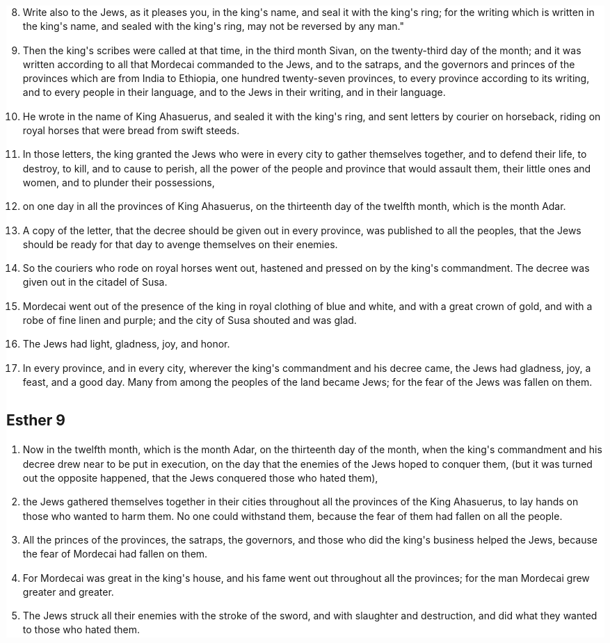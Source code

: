 8. Write also to the Jews, as it pleases you, in the king's name, and seal it with the king's ring; for the writing which is written in the king's name, and sealed with the king's ring, may not be reversed by any man."

9. Then the king's scribes were called at that time, in the third month Sivan, on the twenty-third day of the month; and it was written according to all that Mordecai commanded to the Jews, and to the satraps, and the governors and princes of the provinces which are from India to Ethiopia, one hundred twenty-seven provinces, to every province according to its writing, and to every people in their language, and to the Jews in their writing, and in their language.

10. He wrote in the name of King Ahasuerus, and sealed it with the king's ring, and sent letters by courier on horseback, riding on royal horses that were bread from swift steeds.

11. In those letters, the king granted the Jews who were in every city to gather themselves together, and to defend their life, to destroy, to kill, and to cause to perish, all the power of the people and province that would assault them, their little ones and women, and to plunder their possessions,

12. on one day in all the provinces of King Ahasuerus, on the thirteenth day of the twelfth month, which is the month Adar.

13. A copy of the letter, that the decree should be given out in every province, was published to all the peoples, that the Jews should be ready for that day to avenge themselves on their enemies.

14. So the couriers who rode on royal horses went out, hastened and pressed on by the king's commandment. The decree was given out in the citadel of Susa.

15. Mordecai went out of the presence of the king in royal clothing of blue and white, and with a great crown of gold, and with a robe of fine linen and purple; and the city of Susa shouted and was glad.

16. The Jews had light, gladness, joy, and honor.

17. In every province, and in every city, wherever the king's commandment and his decree came, the Jews had gladness, joy, a feast, and a good day. Many from among the peoples of the land became Jews; for the fear of the Jews was fallen on them.

## Esther 9

1. Now in the twelfth month, which is the month Adar, on the thirteenth day of the month, when the king's commandment and his decree drew near to be put in execution, on the day that the enemies of the Jews hoped to conquer them, (but it was turned out the opposite happened, that the Jews conquered those who hated them),

2. the Jews gathered themselves together in their cities throughout all the provinces of the King Ahasuerus, to lay hands on those who wanted to harm them. No one could withstand them, because the fear of them had fallen on all the people.

3. All the princes of the provinces, the satraps, the governors, and those who did the king's business helped the Jews, because the fear of Mordecai had fallen on them.

4. For Mordecai was great in the king's house, and his fame went out throughout all the provinces; for the man Mordecai grew greater and greater.

5. The Jews struck all their enemies with the stroke of the sword, and with slaughter and destruction, and did what they wanted to those who hated them.
